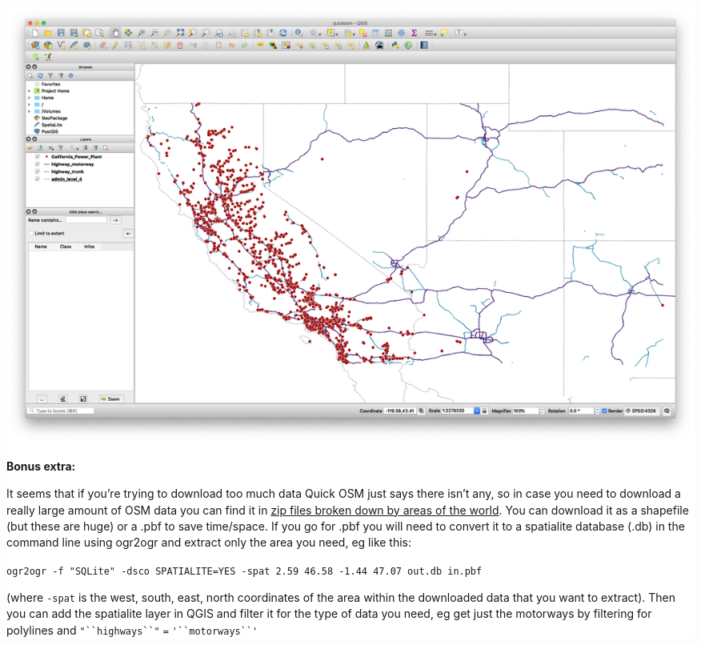![How your map looks with OSM data](screenshots/qgis2_scrn49_osm2.png)


**Bonus extra:**

It seems that if you’re trying to download too much data Quick OSM just says there isn’t any, so in case you need to download a really large amount of OSM data you can find it in [zip files broken down by areas of the world](http://download.geofabrik.de/index.html). You can download it as a shapefile (but these are huge) or a .pbf to save time/space. If you go for .pbf you will need to convert it to a spatialite database (.db) in the command line using ogr2ogr and extract only the area you need, eg like this:

`ogr2ogr -f "SQLite" -dsco SPATIALITE=YES -spat 2.59 46.58 -1.44 47.07 out.db in.pbf` 

(where `-spat` is the west, south, east, north coordinates of the area within the downloaded data that you want to extract). Then you can add the spatialite layer in QGIS and filter it for the type of data you need, eg get just the motorways by filtering for polylines and `"``highways``"` `=` `'``motorways``'`



